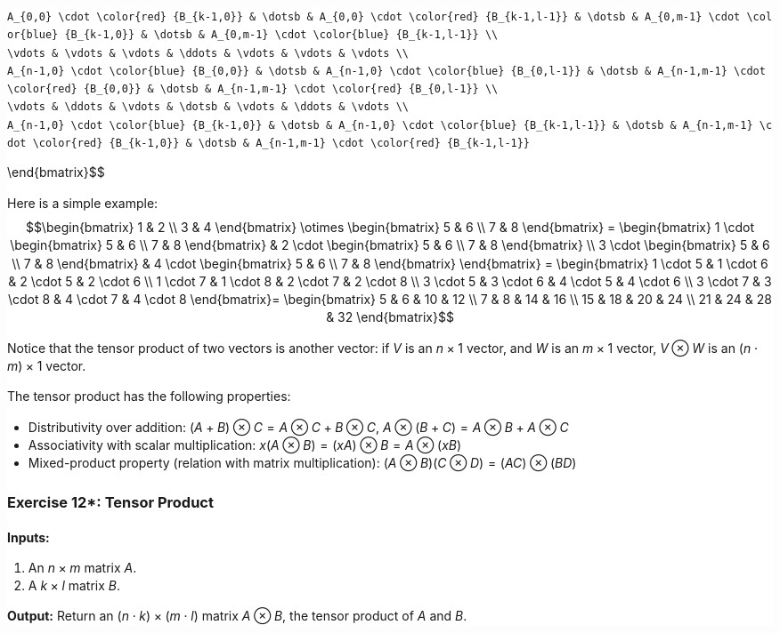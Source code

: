     A_{0,0} \cdot \color{red} {B_{k-1,0}} & \dotsb & A_{0,0} \cdot \color{red} {B_{k-1,l-1}} & \dotsb & A_{0,m-1} \cdot \color{blue} {B_{k-1,0}} & \dotsb & A_{0,m-1} \cdot \color{blue} {B_{k-1,l-1}} \\
    \vdots & \vdots & \vdots & \ddots & \vdots & \vdots & \vdots \\
    A_{n-1,0} \cdot \color{blue} {B_{0,0}} & \dotsb & A_{n-1,0} \cdot \color{blue} {B_{0,l-1}} & \dotsb & A_{n-1,m-1} \cdot \color{red} {B_{0,0}} & \dotsb & A_{n-1,m-1} \cdot \color{red} {B_{0,l-1}} \\
    \vdots & \ddots & \vdots & \dotsb & \vdots & \ddots & \vdots \\
    A_{n-1,0} \cdot \color{blue} {B_{k-1,0}} & \dotsb & A_{n-1,0} \cdot \color{blue} {B_{k-1,l-1}} & \dotsb & A_{n-1,m-1} \cdot \color{red} {B_{k-1,0}} & \dotsb & A_{n-1,m-1} \cdot \color{red} {B_{k-1,l-1}}
\end{bmatrix}$$

Here is a simple example:
$$\begin{bmatrix} 1 & 2 \\ 3 & 4 \end{bmatrix} \otimes \begin{bmatrix} 5 & 6 \\ 7 & 8 \end{bmatrix} =
\begin{bmatrix}
    1 \cdot \begin{bmatrix} 5 & 6 \\ 7 & 8 \end{bmatrix} & 2 \cdot \begin{bmatrix} 5 & 6 \\ 7 & 8 \end{bmatrix} \\
    3 \cdot \begin{bmatrix} 5 & 6 \\ 7 & 8 \end{bmatrix} & 4 \cdot \begin{bmatrix} 5 & 6 \\ 7 & 8 \end{bmatrix}
\end{bmatrix} =
\begin{bmatrix}
    1 \cdot 5 & 1 \cdot 6 & 2 \cdot 5 & 2 \cdot 6 \\
    1 \cdot 7 & 1 \cdot 8 & 2 \cdot 7 & 2 \cdot 8 \\
    3 \cdot 5 & 3 \cdot 6 & 4 \cdot 5 & 4 \cdot 6 \\
    3 \cdot 7 & 3 \cdot 8 & 4 \cdot 7 & 4 \cdot 8
\end{bmatrix}=
\begin{bmatrix}
    5 & 6 & 10 & 12 \\
    7 & 8 & 14 & 16 \\
    15 & 18 & 20 & 24 \\
    21 & 24 & 28 & 32
\end{bmatrix}$$

Notice that the tensor product of two vectors is another vector: if $V$ is an $n \times 1$ vector, and $W$ is an $m \times 1$ vector, $V \otimes W$ is an $(n \cdot m) \times 1$ vector.

The tensor product has the following properties:

* Distributivity over addition: $(A + B) \otimes C = A \otimes C + B \otimes C$, $A \otimes (B + C) = A \otimes B + A \otimes C$
* Associativity with scalar multiplication: $x(A \otimes B) = (xA) \otimes B = A \otimes (xB)$
* Mixed-product property (relation with matrix multiplication): $(A \otimes B) (C \otimes D) = (AC) \otimes (BD)$

### Exercise 12*: Tensor Product

**Inputs:**

1. An $n \times m$ matrix $A$.
2. A $k \times l$ matrix $B$.

**Output:** Return an $(n \cdot k) \times (m \cdot l)$ matrix $A \otimes B$, the tensor product of $A$ and $B$.
